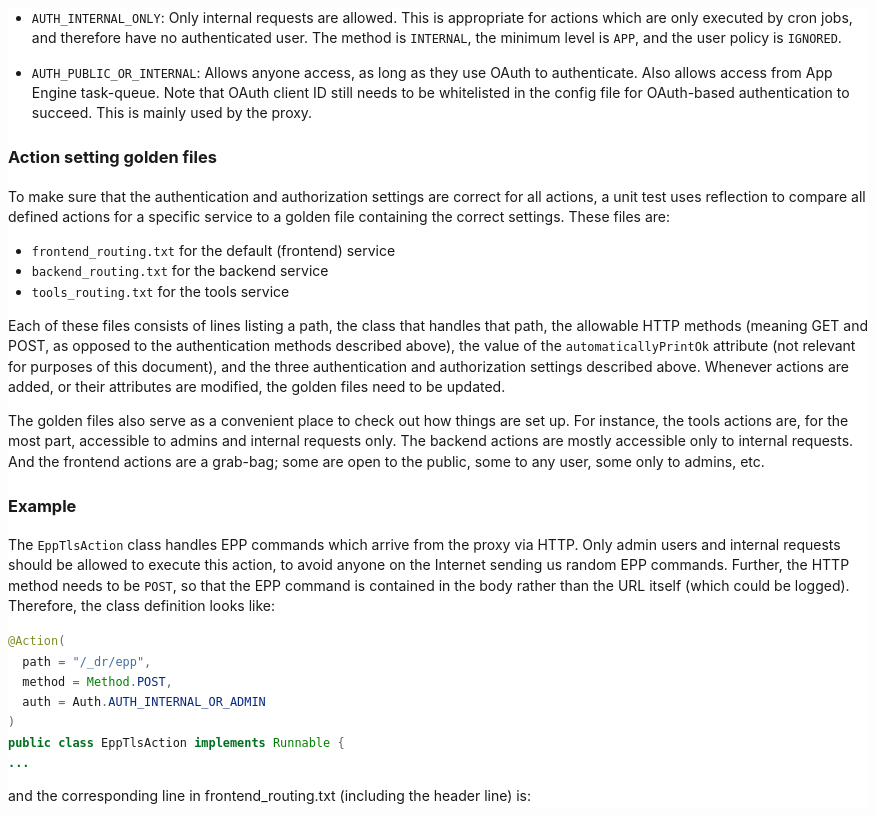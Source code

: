 * `AUTH_INTERNAL_ONLY`: Only internal requests are allowed. This is appropriate
    for actions which are only executed by cron jobs, and therefore have no
    authenticated user. The method is `INTERNAL`, the minimum level is `APP`,
    and the user policy is `IGNORED`.

*  `AUTH_PUBLIC_OR_INTERNAL`: Allows anyone access, as long as they use OAuth to
    authenticate. Also allows access from App Engine task-queue. Note that OAuth
    client ID still needs to be whitelisted in the config file for OAuth-based
    authentication to succeed. This is mainly used by the proxy.

### Action setting golden files

To make sure that the authentication and authorization settings are correct for
all actions, a unit test uses reflection to compare all defined actions for a
specific service to a golden file containing the correct settings. These files
are:

* `frontend_routing.txt` for the default (frontend) service
* `backend_routing.txt` for the backend service
* `tools_routing.txt` for the tools service

Each of these files consists of lines listing a path, the class that handles
that path, the allowable HTTP methods (meaning GET and POST, as opposed to the
authentication methods described above), the value of the `automaticallyPrintOk`
attribute (not relevant for purposes of this document), and the three
authentication and authorization settings described above. Whenever actions are
added, or their attributes are modified, the golden files need to be updated.

The golden files also serve as a convenient place to check out how things are
set up. For instance, the tools actions are, for the most part, accessible to
admins and internal requests only. The backend actions are mostly accessible
only to internal requests. And the frontend actions are a grab-bag; some are
open to the public, some to any user, some only to admins, etc.

### Example

The `EppTlsAction` class handles EPP commands which arrive from the proxy via
HTTP. Only admin users and internal requests should be allowed to execute this
action, to avoid anyone on the Internet sending us random EPP commands. Further,
the HTTP method needs to be `POST`, so that the EPP command is contained in the
body rather than the URL itself (which could be logged). Therefore, the class
definition looks like:

```java
@Action(
  path = "/_dr/epp",
  method = Method.POST,
  auth = Auth.AUTH_INTERNAL_OR_ADMIN
)
public class EppTlsAction implements Runnable {
...
```

and the corresponding line in frontend_routing.txt (including the header line)
is:
